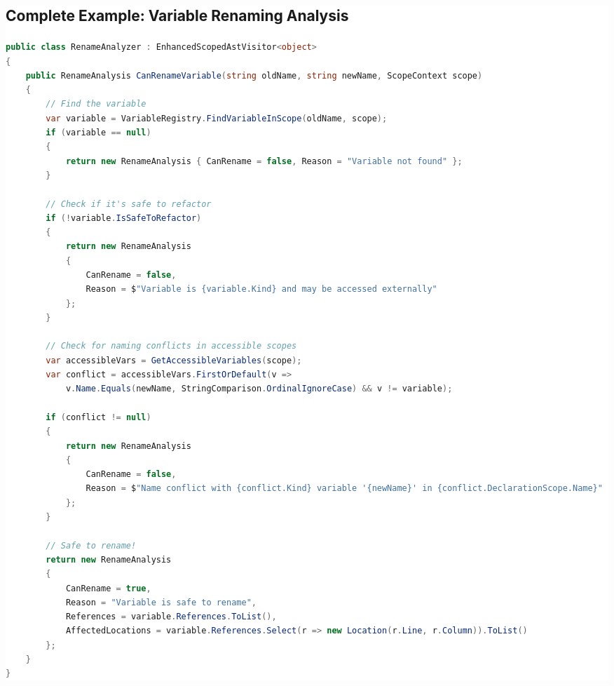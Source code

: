 ## Complete Example: Variable Renaming Analysis

```csharp
public class RenameAnalyzer : EnhancedScopedAstVisitor<object>
{
    public RenameAnalysis CanRenameVariable(string oldName, string newName, ScopeContext scope)
    {
        // Find the variable
        var variable = VariableRegistry.FindVariableInScope(oldName, scope);
        if (variable == null)
        {
            return new RenameAnalysis { CanRename = false, Reason = "Variable not found" };
        }
        
        // Check if it's safe to refactor
        if (!variable.IsSafeToRefactor)
        {
            return new RenameAnalysis 
            { 
                CanRename = false, 
                Reason = $"Variable is {variable.Kind} and may be accessed externally" 
            };
        }
        
        // Check for naming conflicts in accessible scopes
        var accessibleVars = GetAccessibleVariables(scope);
        var conflict = accessibleVars.FirstOrDefault(v => 
            v.Name.Equals(newName, StringComparison.OrdinalIgnoreCase) && v != variable);
            
        if (conflict != null)
        {
            return new RenameAnalysis 
            { 
                CanRename = false, 
                Reason = $"Name conflict with {conflict.Kind} variable '{newName}' in {conflict.DeclarationScope.Name}" 
            };
        }
        
        // Safe to rename!
        return new RenameAnalysis
        {
            CanRename = true,
            Reason = "Variable is safe to rename",
            References = variable.References.ToList(),
            AffectedLocations = variable.References.Select(r => new Location(r.Line, r.Column)).ToList()
        };
    }
}
```
